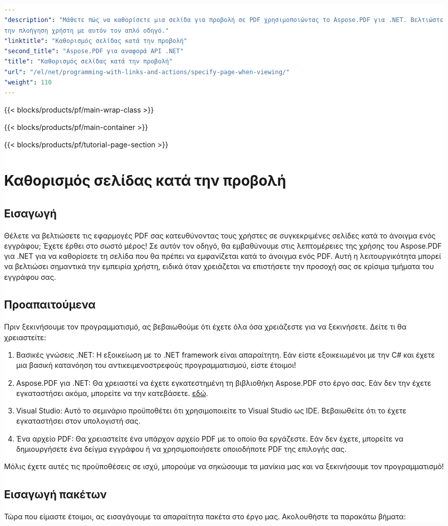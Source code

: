 ```yaml
---
"description": "Μάθετε πώς να καθορίσετε μια σελίδα για προβολή σε PDF χρησιμοποιώντας το Aspose.PDF για .NET. Βελτιώστε την πλοήγηση χρήστη με αυτόν τον απλό οδηγό."
"linktitle": "Καθορισμός σελίδας κατά την προβολή"
"second_title": "Aspose.PDF για αναφορά API .NET"
"title": "Καθορισμός σελίδας κατά την προβολή"
"url": "/el/net/programming-with-links-and-actions/specify-page-when-viewing/"
"weight": 110
---
```


{{< blocks/products/pf/main-wrap-class >}}

{{< blocks/products/pf/main-container >}}

{{< blocks/products/pf/tutorial-page-section >}}

# Καθορισμός σελίδας κατά την προβολή

## Εισαγωγή

Θέλετε να βελτιώσετε τις εφαρμογές PDF σας κατευθύνοντας τους χρήστες σε συγκεκριμένες σελίδες κατά το άνοιγμα ενός εγγράφου; Έχετε έρθει στο σωστό μέρος! Σε αυτόν τον οδηγό, θα εμβαθύνουμε στις λεπτομέρειες της χρήσης του Aspose.PDF για .NET για να καθορίσετε τη σελίδα που θα πρέπει να εμφανίζεται κατά το άνοιγμα ενός PDF. Αυτή η λειτουργικότητα μπορεί να βελτιώσει σημαντικά την εμπειρία χρήστη, ειδικά όταν χρειάζεται να επιστήσετε την προσοχή σας σε κρίσιμα τμήματα του εγγράφου σας.

## Προαπαιτούμενα

Πριν ξεκινήσουμε τον προγραμματισμό, ας βεβαιωθούμε ότι έχετε όλα όσα χρειάζεστε για να ξεκινήσετε. Δείτε τι θα χρειαστείτε:

1. Βασικές γνώσεις .NET: Η εξοικείωση με το .NET framework είναι απαραίτητη. Εάν είστε εξοικειωμένοι με την C# και έχετε μια βασική κατανόηση του αντικειμενοστρεφούς προγραμματισμού, είστε έτοιμοι!

2. Aspose.PDF για .NET: Θα χρειαστεί να έχετε εγκατεστημένη τη βιβλιοθήκη Aspose.PDF στο έργο σας. Εάν δεν την έχετε εγκαταστήσει ακόμα, μπορείτε να την κατεβάσετε. [εδώ](https://releases.aspose.com/pdf/net/).

3. Visual Studio: Αυτό το σεμινάριο προϋποθέτει ότι χρησιμοποιείτε το Visual Studio ως IDE. Βεβαιωθείτε ότι το έχετε εγκαταστήσει στον υπολογιστή σας.

4. Ένα αρχείο PDF: Θα χρειαστείτε ένα υπάρχον αρχείο PDF με το οποίο θα εργάζεστε. Εάν δεν έχετε, μπορείτε να δημιουργήσετε ένα δείγμα εγγράφου ή να χρησιμοποιήσετε οποιοδήποτε PDF της επιλογής σας.

Μόλις έχετε αυτές τις προϋποθέσεις σε ισχύ, μπορούμε να σηκώσουμε τα μανίκια μας και να ξεκινήσουμε τον προγραμματισμό!

## Εισαγωγή πακέτων

Τώρα που είμαστε έτοιμοι, ας εισαγάγουμε τα απαραίτητα πακέτα στο έργο μας. Ακολουθήστε τα παρακάτω βήματα:
